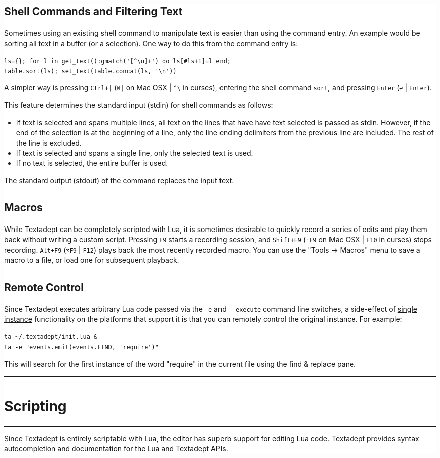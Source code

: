 [keys API documentation]: api.html#keys

## Shell Commands and Filtering Text

Sometimes using an existing shell command to manipulate text is easier than
using the command entry. An example would be sorting all text in a buffer (or a
selection). One way to do this from the command entry is:

    ls={}; for l in get_text():gmatch('[^\n]+') do ls[#ls+1]=l end;
    table.sort(ls); set_text(table.concat(ls, '\n'))

A simpler way is pressing `Ctrl+|` (`⌘|` on Mac OSX | `^\` in curses), entering
the shell command `sort`, and pressing `Enter` (`↩` | `Enter`).

This feature determines the standard input (stdin) for shell commands as
follows:

* If text is selected and spans multiple lines, all text on the lines that have
  have text selected is passed as stdin. However, if the end of the selection is
  at the beginning of a line, only the line ending delimiters from the previous
  line are included. The rest of the line is excluded.
* If text is selected and spans a single line, only the selected text is used.
* If no text is selected, the entire buffer is used.

The standard output (stdout) of the command replaces the input text.

## Macros

While Textadept can be completely scripted with Lua, it is sometimes desirable
to quickly record a series of edits and play them back without writing a custom
script. Pressing `F9` starts a recording session, and `Shift+F9` (`⇧F9` on Mac
OSX | `F10` in curses) stops recording. `Alt+F9` (`⌥F9` | `F12`) plays back the
most recently recorded macro. You can use the "Tools -> Macros" menu to save a
macro to a file, or load one for subsequent playback.

## Remote Control

Since Textadept executes arbitrary Lua code passed via the `-e` and `--execute`
command line switches, a side-effect of [single instance](#Single.Instance)
functionality on the platforms that support it is that you can remotely control
the original instance. For example:

    ta ~/.textadept/init.lua &
    ta -e "events.emit(events.FIND, 'require')"

This will search for the first instance of the word "require" in the current
file using the find & replace pane.

- - -

# Scripting

- - -

Since Textadept is entirely scriptable with Lua, the editor has superb support
for editing Lua code. Textadept provides syntax autocompletion and documentation
for the Lua and Textadept APIs.


[Lua]: http://www.lua.org
[roughly the same amount of code]: https://foicica.com/stats.html#Textadept
[GTK]: http://gtk.org
[ncurses]: http://invisible-island.net/ncurses/ncurses.html
[pdcurses]: http://pdcurses.sourceforge.net
[GTK website]: http://www.gtk.org/download/linux.php
[ncurses website]: http://invisible-island.net/ncurses/#download_ncurses
[download page]: http://foicica.com/textadept/download
[complete list]: api.html#textadept.keys
[`io.encodings`]: api.html#io.encodings
[scripts]: api.html#io.quick_open
[key bindings list]: api.html#textadept.keys
[find API]: api.html#ui.find.find_in_files_filter
[autocompleter]: api.html#textadept.editing.autocompleters
[API file(s)]: api.html#textadept.editing.api_files
[define these]: api.html#_M.Autocompletion.and.Documentation
[official]: http://foicica.com/hg/textadept_modules
[own set]: api.html#_M.Snippets
[make changes]: api.html#_M.Compile.and.Run
[textadept module]: api.html#textadept
[Lua documentation]: https://www.lua.org/pil/15.html
[language module API documentation]: api.html#_M
[here]: http://foicica.com/hg/textadept_modules
[wiki]: http://foicica.com/wiki/textadept
[`events.INITIALIZED`]: api.html#events.INITIALIZED
[language module API documentation]: api.html#_M
[Lua]: http://www.lua.org
[Lua Quick Reference]: https://foicica.com/lua/
[`events.INITIALIZED`]: api.html#events.INITIALIZED
[`buffer`]: api.html#buffer
[buffer API documentation]: api.html#buffer
[API documentation]: api.html
[`events.LEXER_LOADED`]: api.html#events.LEXER_LOADED
[key bindings documentation]: api.html#keys
[snippets documentation]: api.html#textadept.snippets
[`textadept.file_types`]: api.html#textadept.file_types
[menu documentation]: api.html#textadept.menu
[me]: README.html#Contact
[color]: api.html#lexer.colors
[style]: api.html#lexer.styles
[`view.set_theme()`]: api.html#view.set_theme
[`reset`]: api.html#reset
[GTK Resource files]: https://developer.gnome.org/gtk2/stable/gtk2-Resource-Files.html
[wiki]: http://foicica.com/wiki/textadept
[Lua API]: api.html
[`buffer`]: api.html#buffer
[`view`]: api.html#view
[`ui`]: api.html#ui
[`ui.print()`]: api.html#ui.print
[command entry API documentation]: api.html#ui.command_entry
[API documentation]: api.html
[`io.open_file()`]: api.html#io.open_file
[`events.FILE_OPENED`]: api.html#events.FILE_OPENED
[event]: api.html#events
[`ui.find.find_entry_text`]: api.html#ui.find.find_entry_text
[`buffer.save`]: api.html#buffer.save
[`events.BUFFER_BEFORE_SWITCH`]: api.html#events.BUFFER_BEFORE_SWITCH
[`events.REPLACE`]: api.html#events.REPLACE
[shows the pane]: api.html#ui.find.focus
[menu action]: api.html#textadept.menu.menubar
[LuaDoc]: http://keplerproject.github.com/luadoc/
[Lua files]: api.html#_M.lua
[LuaDoc]: http://keplerproject.github.com/luadoc/
[Discount]: http://www.pell.portland.or.us/~orc/Code/discount/
[Lua 5.3]: http://www.lua.org/manual/5.3/
[Scintilla]: http://scintilla.org
[buffer]: api.html#buffer
[Scintilla API]: http://scintilla.org/ScintillaDoc.html
[GNU C compiler]: http://gcc.gnu.org
[Clang]: http://clang.llvm.org/
[libstdc++]: http://gcc.gnu.org
[GNU Make]: http://www.gnu.org/software/make/
[pkg-config]: http://www.freedesktop.org/wiki/Software/pkg-config/
[libiconv]: http://www.gnu.org/software/libiconv/
[GTK website]: http://www.gtk.org/download/linux.php
[ncurses website]: http://invisible-island.net/ncurses/#download_ncurses
[MinGW]: http://mingw.org
[mingw-w64]: http://mingw-w64.org/
[win32gtk bundle]: download/win32gtk-2.24.32.zip
[libiconv for Windows]: http://gnuwin32.sourceforge.net/packages/libiconv.htm
[win32curses bundle]: download/win32curses.zip
[OSX cross toolchain]: https://github.com/tpoechtrager/osxcross
[XCode]: http://developer.apple.com/TOOLS/xcode/
[jhbuild]: https://wiki.gnome.org/Projects/GTK/OSX/Building
[CDK]: http://invisible-island.net/cdk/
[`_USERHOME`]: api.html#_USERHOME
[mailing list]: http://foicica.com/lists
[wiki]: http://foicica.com/wiki/textadept
[Lua 5.3 Reference Manual]: http://www.lua.org/manual/5.3/manual.html#6.4.1
[`buffer.register_image()`]: api.html#buffer.register_image
[view:set_theme()]: api.html#view.set_theme
[buffer:name_of_style]: api.html#buffer.name_of_style
[events.SESSION_SAVE]: api.html#events.SESSION_SAVE
[events.SESSION_LOAD]: api.html#events.SESSION_LOAD
[buffer:reload()]: api.html#buffer.reload
[buffer:save()]: api.html#buffer.save
[buffer:save_as()]: api.html#buffer.save_as
[buffer:close()]: api.html#buffer.close
[mode]: api.html#keys.mode
[to_eol()]: api.html#lexer.to_eol
[range()]: api.html#lexer.range
[number]: api.html#lexer.number
[colors]: api.html#lexer.colors
[styles]: api.html#lexer.styles
[lfs.walk()]: api.html#lfs.walk
[toggle()]: api.html#textadept.bookmarks.toggle
[toggle_comment()]: api.html#textadept.editing.toggle_comment
[ui.highlight_words]: api.html#ui.highlight_words
[ui.INDIC_HIGHLIGHT]: api.html#ui.INDIC_HIGHLIGHT
[insert()]: api.html#textadept.snippets.insert
[previous()]: api.html#textadept.snippets.previous
[cancel_current()]: api.html#textadept.snippets.cancel_current
[select()]: api.html#textadept.snippets.select
[paths]: api.html#textadept.snippets.paths
[buffer_statusbar_text]: api.html#ui.buffer_statusbar_text
[buffer]: api.html#buffer
[Scintilla API]: http://scintilla.org/ScintillaDoc.html
[Scintilla]: http://scintilla.org
[view]: api.html#view